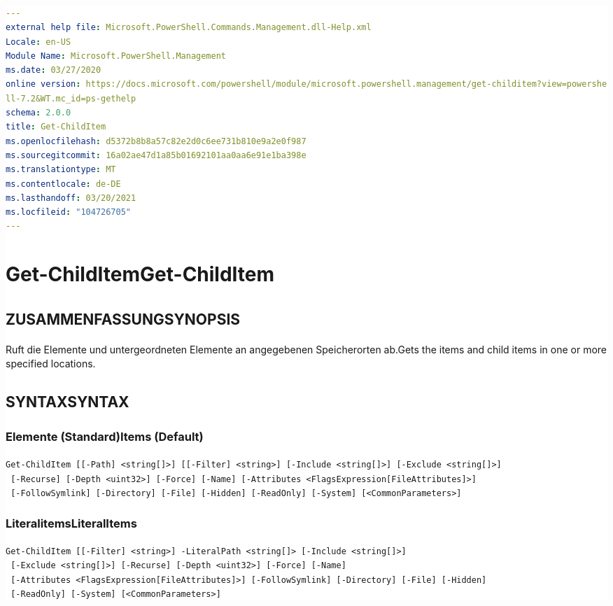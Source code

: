 ```yaml
---
external help file: Microsoft.PowerShell.Commands.Management.dll-Help.xml
Locale: en-US
Module Name: Microsoft.PowerShell.Management
ms.date: 03/27/2020
online version: https://docs.microsoft.com/powershell/module/microsoft.powershell.management/get-childitem?view=powershell-7.2&WT.mc_id=ps-gethelp
schema: 2.0.0
title: Get-ChildItem
ms.openlocfilehash: d5372b8b8a57c82e2d0c6ee731b810e9a2e0f987
ms.sourcegitcommit: 16a02ae47d1a85b01692101aa0aa6e91e1ba398e
ms.translationtype: MT
ms.contentlocale: de-DE
ms.lasthandoff: 03/20/2021
ms.locfileid: "104726705"
---
```

# <span data-ttu-id="54954-102">Get-ChildItem</span><span class="sxs-lookup"><span data-stu-id="54954-102">Get-ChildItem</span></span>

## <span data-ttu-id="54954-103">ZUSAMMENFASSUNG</span><span class="sxs-lookup"><span data-stu-id="54954-103">SYNOPSIS</span></span>

<span data-ttu-id="54954-104">Ruft die Elemente und untergeordneten Elemente an angegebenen Speicherorten ab.</span><span class="sxs-lookup"><span data-stu-id="54954-104">Gets the items and child items in one or more specified locations.</span></span>

## <span data-ttu-id="54954-105">SYNTAX</span><span class="sxs-lookup"><span data-stu-id="54954-105">SYNTAX</span></span>

### <span data-ttu-id="54954-106">Elemente (Standard)</span><span class="sxs-lookup"><span data-stu-id="54954-106">Items (Default)</span></span>

```
Get-ChildItem [[-Path] <string[]>] [[-Filter] <string>] [-Include <string[]>] [-Exclude <string[]>]
 [-Recurse] [-Depth <uint32>] [-Force] [-Name] [-Attributes <FlagsExpression[FileAttributes]>]
 [-FollowSymlink] [-Directory] [-File] [-Hidden] [-ReadOnly] [-System] [<CommonParameters>]
```

### <span data-ttu-id="54954-107">Literalitems</span><span class="sxs-lookup"><span data-stu-id="54954-107">LiteralItems</span></span>

```
Get-ChildItem [[-Filter] <string>] -LiteralPath <string[]> [-Include <string[]>]
 [-Exclude <string[]>] [-Recurse] [-Depth <uint32>] [-Force] [-Name]
 [-Attributes <FlagsExpression[FileAttributes]>] [-FollowSymlink] [-Directory] [-File] [-Hidden]
 [-ReadOnly] [-System] [<CommonParameters>]
```
